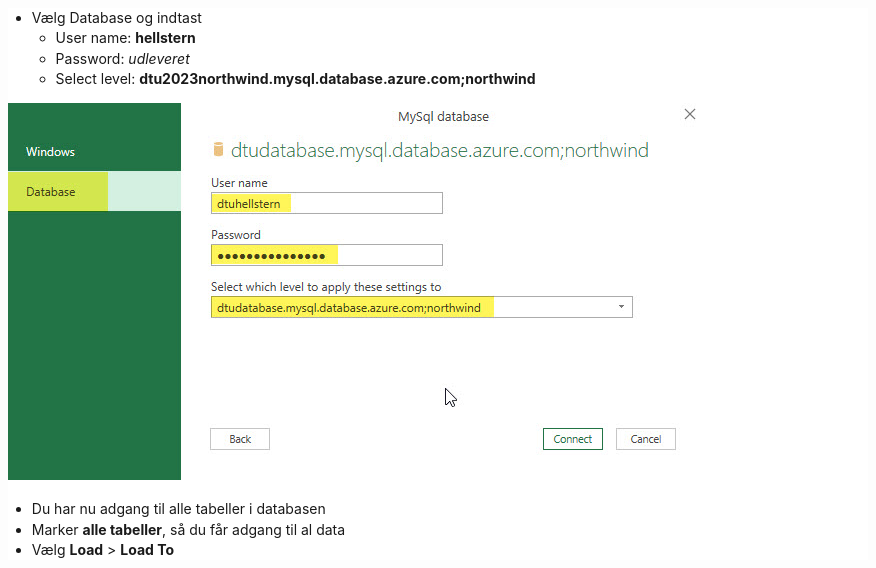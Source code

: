 - Vælg Database og indtast
    - User name: **hellstern**
    - Password: *udleveret*
    - Select level: **dtu2023northwind.mysql.database.azure.com;northwind**

![](./image/excel_3.jpg)

- Du har nu adgang til alle tabeller i databasen
- Marker **alle tabeller**, så du får adgang til al data
- Vælg **Load** > **Load To**
